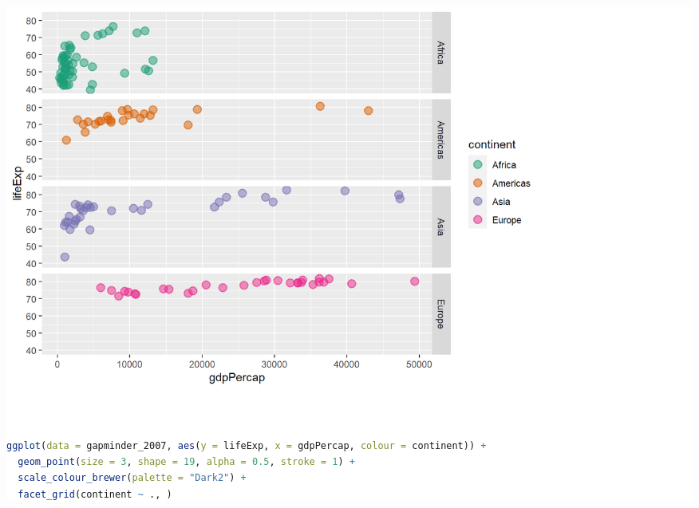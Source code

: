 <img src="04-ggplot2_files/figure-html/unnamed-chunk-33-2.png" width="672" />

```r


ggplot(data = gapminder_2007, aes(y = lifeExp, x = gdpPercap, colour = continent)) + 
  geom_point(size = 3, shape = 19, alpha = 0.5, stroke = 1) +
  scale_colour_brewer(palette = "Dark2") +
  facet_grid(continent ~ ., )
```
